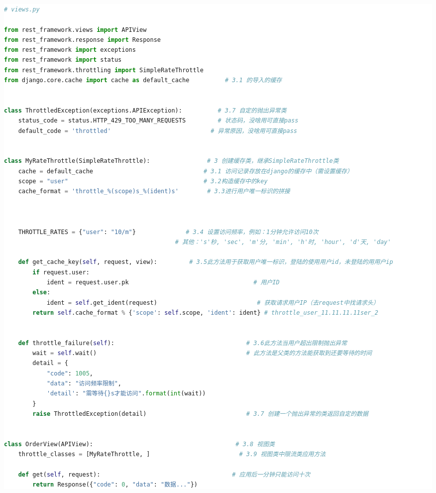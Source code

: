 ```python
# views.py

from rest_framework.views import APIView
from rest_framework.response import Response
from rest_framework import exceptions
from rest_framework import status
from rest_framework.throttling import SimpleRateThrottle
from django.core.cache import cache as default_cache          # 3.1 的导入的缓存


class ThrottledException(exceptions.APIException):			# 3.7 自定的抛出异常类
    status_code = status.HTTP_429_TOO_MANY_REQUESTS			# 状态码，没啥用可直接pass
    default_code = 'throttled'							  # 异常原因，没啥用可直接pass


class MyRateThrottle(SimpleRateThrottle):		 		 # 3 创建缓存类，继承SimpleRateThrottle类
    cache = default_cache  								# 3.1 访问记录存放在django的缓存中（需设置缓存）
    scope = "user"  						    		# 3.2构造缓存中的key
    cache_format = 'throttle_%(scope)s_%(ident)s' 		 # 3.3进行用户唯一标识的拼接

    
    
    THROTTLE_RATES = {"user": "10/m"}			   # 3.4 设置访问频率，例如：1分钟允许访问10次
    											# 其他：'s'秒, 'sec', 'm'分, 'min', 'h'时, 'hour', 'd'天, 'day'
	
    def get_cache_key(self, request, view):			# 3.5此方法用于获取用户唯一标识，登陆的使用用户id，未登陆的用用户ip
        if request.user:
            ident = request.user.pk  								  # 用户ID
        else:
            ident = self.get_ident(request)  						   # 获取请求用户IP（去request中找请求头）  
        return self.cache_format % {'scope': self.scope, 'ident': ident} # throttle_user_11.11.11.11ser_2
    
	
    def throttle_failure(self):										# 3.6此方法当用户超出限制抛出异常	
        wait = self.wait()											# 此方法是父类的方法能获取到还要等待的时间
        detail = {
            "code": 1005,
            "data": "访问频率限制",
            'detail': "需等待{}s才能访问".format(int(wait))
        }
        raise ThrottledException(detail)							# 3.7 创建一个抛出异常的类返回自定的数据


class OrderView(APIView):										 # 3.8 视图类
    throttle_classes = [MyRateThrottle, ]						  # 3.9 视图类中限流类应用方法

    def get(self, request):										# 应用后一分钟只能访问十次
        return Response({"code": 0, "data": "数据..."})
```
